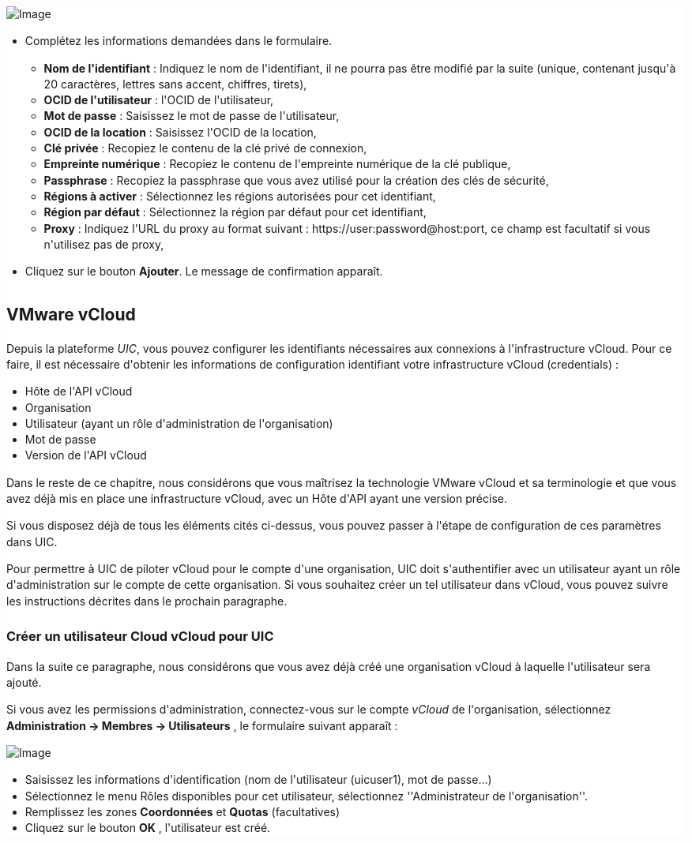 ![Image](/img_fr/img_UIC_Cred_Fournisseur/image079.png#bordered)

- Complétez les informations demandées dans le formulaire.
    - **Nom de l'identifiant**  : Indiquez le nom de l'identifiant, il ne pourra pas être modifié par la suite (unique, contenant jusqu'à 20 caractères, lettres sans accent, chiffres, tirets),
    - **OCID de l'utilisateur**  : l'OCID de l'utilisateur,
    - **Mot de passe**  : Saisissez le mot de passe de l'utilisateur,
    - **OCID de la location** : Saisissez l'OCID de la location,
    - **Clé privée** : Recopiez le contenu de la clé privé de connexion,
    - **Empreinte numérique** : Recopiez le contenu de l'empreinte numérique de la clé publique,
    - **Passphrase** : Recopiez la passphrase que vous avez utilisé pour la création des clés de sécurité,
    - **Régions à activer** : Sélectionnez les régions autorisées pour cet identifiant,
    - **Région par défaut** : Sélectionnez la région par défaut pour cet identifiant,
    - **Proxy**  : Indiquez l'URL du proxy au format suivant : https://user:password@host:port, ce champ est facultatif si vous n'utilisez pas de proxy,

- Cliquez sur le bouton **Ajouter**. Le message de confirmation apparaît.

## VMware vCloud

Depuis la plateforme _UIC_, vous pouvez configurer les identifiants nécessaires aux connexions à l'infrastructure vCloud. Pour ce faire, il est nécessaire d'obtenir les informations de configuration identifiant votre infrastructure vCloud (credentials) :

- Hôte de l'API vCloud
- Organisation
- Utilisateur (ayant un rôle d'administration de l'organisation)
- Mot de passe
- Version de l'API vCloud

Dans le reste de ce chapitre, nous considérons que vous maîtrisez la technologie VMware vCloud et sa terminologie et que vous avez déjà mis en place une infrastructure vCloud, avec un Hôte d'API ayant une version précise.

Si vous disposez déjà de tous les éléments cités ci-dessus, vous pouvez passer à l'étape de configuration de ces paramètres dans UIC.

Pour permettre à UIC de piloter vCloud pour le compte d'une organisation, UIC doit s'authentifier avec un utilisateur ayant un rôle d'administration sur le compte de cette organisation. Si vous souhaitez créer un tel utilisateur dans vCloud, vous pouvez suivre les instructions décrites dans le prochain paragraphe.

### Créer un utilisateur Cloud vCloud pour UIC

Dans la suite ce paragraphe, nous considérons que vous avez déjà créé une organisation vCloud à laquelle l'utilisateur sera ajouté.

Si vous avez les permissions d'administration, connectez-vous sur le compte _vCloud_ de l'organisation, sélectionnez **Administration -> Membres -> Utilisateurs** , le formulaire suivant apparaît :

![Image](/img_fr/img_UIC_Cred_Fournisseur/image080.png#bordered)

- Saisissez les informations d'identification (nom de l'utilisateur (uicuser1), mot de passe…)
- Sélectionnez le menu Rôles disponibles pour cet utilisateur, sélectionnez ''Administrateur de l'organisation''.
- Remplissez les zones **Coordonnées** et **Quotas** (facultatives)
- Cliquez sur le bouton **OK** , l'utilisateur est créé.
